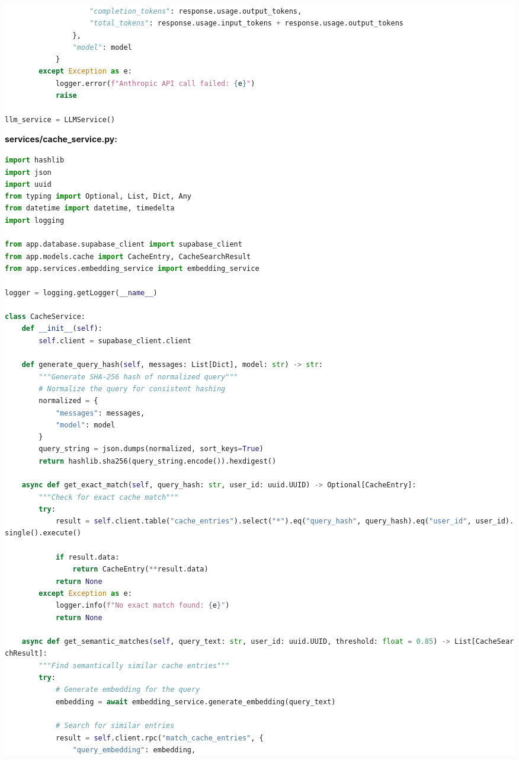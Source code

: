 ```python
                    "completion_tokens": response.usage.output_tokens,
                    "total_tokens": response.usage.input_tokens + response.usage.output_tokens
                },
                "model": model
            }
        except Exception as e:
            logger.error(f"Anthropic API call failed: {e}")
            raise

llm_service = LLMService()
```

**services/cache_service.py:**
```python
import hashlib
import json
import uuid
from typing import Optional, List, Dict, Any
from datetime import datetime, timedelta
import logging

from app.database.supabase_client import supabase_client
from app.models.cache import CacheEntry, CacheSearchResult
from app.services.embedding_service import embedding_service

logger = logging.getLogger(__name__)

class CacheService:
    def __init__(self):
        self.client = supabase_client.client
    
    def generate_query_hash(self, messages: List[Dict], model: str) -> str:
        """Generate SHA-256 hash of normalized query"""
        # Normalize the query for consistent hashing
        normalized = {
            "messages": messages,
            "model": model
        }
        query_string = json.dumps(normalized, sort_keys=True)
        return hashlib.sha256(query_string.encode()).hexdigest()
    
    async def get_exact_match(self, query_hash: str, user_id: uuid.UUID) -> Optional[CacheEntry]:
        """Check for exact cache match"""
        try:
            result = self.client.table("cache_entries").select("*").eq("query_hash", query_hash).eq("user_id", user_id).single().execute()
            
            if result.data:
                return CacheEntry(**result.data)
            return None
        except Exception as e:
            logger.info(f"No exact match found: {e}")
            return None
    
    async def get_semantic_matches(self, query_text: str, user_id: uuid.UUID, threshold: float = 0.85) -> List[CacheSearchResult]:
        """Find semantically similar cache entries"""
        try:
            # Generate embedding for the query
            embedding = await embedding_service.generate_embedding(query_text)
            
            # Search for similar entries
            result = self.client.rpc("match_cache_entries", {
                "query_embedding": embedding,
```